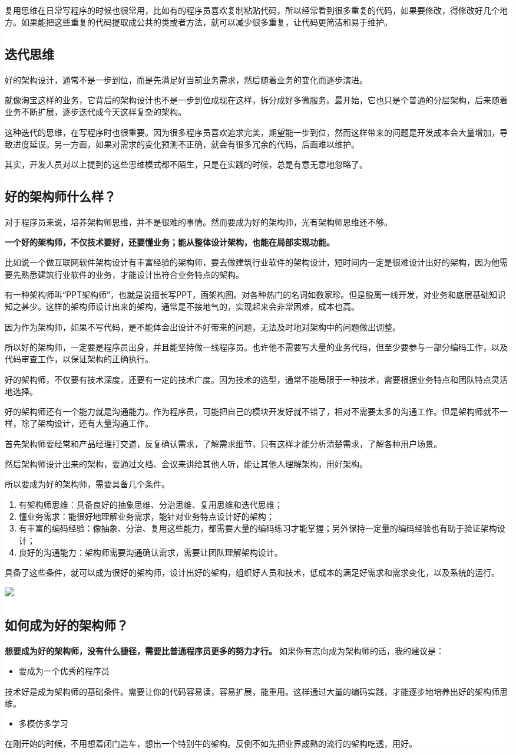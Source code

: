 复用思维在日常写程序的时候也很常用，比如有的程序员喜欢复制粘贴代码，所以经常看到很多重复的代码，如果要修改，得修改好几个地方。如果能把这些重复的代码提取成公共的类或者方法，就可以减少很多重复，让代码更简洁和易于维护。

迭代思维
----

好的架构设计，通常不是一步到位，而是先满足好当前业务需求，然后随着业务的变化而逐步演进。

就像淘宝这样的业务，它背后的架构设计也不是一步到位成现在这样，拆分成好多微服务。最开始，它也只是个普通的分层架构，后来随着业务不断扩展，逐步迭代成今天这样复杂的架构。

这种迭代的思维，在写程序时也很重要。因为很多程序员喜欢追求完美，期望能一步到位，然而这样带来的问题是开发成本会大量增加，导致进度延误。另一方面，如果对需求的变化预测不正确，就会有很多冗余的代码，后面难以维护。

其实，开发人员对以上提到的这些思维模式都不陌生，只是在实践的时候，总是有意无意地忽略了。

好的架构师什么样？
---------

对于程序员来说，培养架构师思维，并不是很难的事情。然而要成为好的架构师，光有架构师思维还不够。

**一个好的架构师，不仅技术要好，还要懂业务；能从整体设计架构，也能在局部实现功能。**

比如说一个做互联网软件架构设计有丰富经验的架构师，要去做建筑行业软件的架构设计，短时间内一定是很难设计出好的架构，因为他需要先熟悉建筑行业软件的业务，才能设计出符合业务特点的架构。

有一种架构师叫“PPT架构师”，也就是说擅长写PPT，画架构图。对各种热门的名词如数家珍。但是脱离一线开发，对业务和底层基础知识知之甚少。这样的架构师设计出来的架构，通常是不接地气的，实现起来会非常困难，成本也高。

因为作为架构师，如果不写代码，是不能体会出设计不好带来的问题，无法及时地对架构中的问题做出调整。

所以好的架构师，一定要是程序员出身，并且能坚持做一线程序员。也许他不需要写大量的业务代码，但至少要参与一部分编码工作，以及代码审查工作，以保证架构的正确执行。

好的架构师，不仅要有技术深度，还要有一定的技术广度。因为技术的选型，通常不能局限于一种技术，需要根据业务特点和团队特点灵活地选择。

好的架构师还有一个能力就是沟通能力。作为程序员，可能把自己的模块开发好就不错了，相对不需要太多的沟通工作。但是架构师就不一样，除了架构设计，还有大量沟通工作。

首先架构师要经常和产品经理打交道，反复确认需求，了解需求细节，只有这样才能分析清楚需求，了解各种用户场景。

然后架构师设计出来的架构，要通过文档、会议来讲给其他人听，能让其他人理解架构，用好架构。

所以要成为好的架构师，需要具备几个条件。

1. 有架构师思维：具备良好的抽象思维、分治思维、复用思维和迭代思维；
2. 懂业务需求：能很好地理解业务需求，能针对业务特点设计好的架构；
3. 有丰富的编码经验：像抽象、分治、复用这些能力，都需要大量的编码练习才能掌握；另外保持一定量的编码经验也有助于验证架构设计；
4. 良好的沟通能力：架构师需要沟通确认需求，需要让团队理解架构设计。

具备了这些条件，就可以成为很好的架构师，设计出好的架构，组织好人员和技术，低成本的满足好需求和需求变化，以及系统的运行。

![](https://static001.geekbang.org/resource/image/5d/34/5d8c588571e515a0723351f26da5b534.jpg)

如何成为好的架构师？
----------

**想要成为好的架构师，没有什么捷径，需要比普通程序员更多的努力才行。** 如果你有志向成为架构师的话，我的建议是：

- 要成为一个优秀的程序员

技术好是成为架构师的基础条件。需要让你的代码容易读，容易扩展，能重用。这样通过大量的编码实践，才能逐步地培养出好的架构师思维。

- 多模仿多学习

在刚开始的时候，不用想着闭门造车，想出一个特别牛的架构。反倒不如先把业界成熟的流行的架构吃透，用好。
